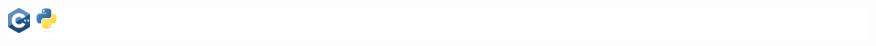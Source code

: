   <code><img title="C++" height="25" src="images/cpp.svg"></code>
  <code><img title="Python" height="25" src="images/python-original.svg"></code>